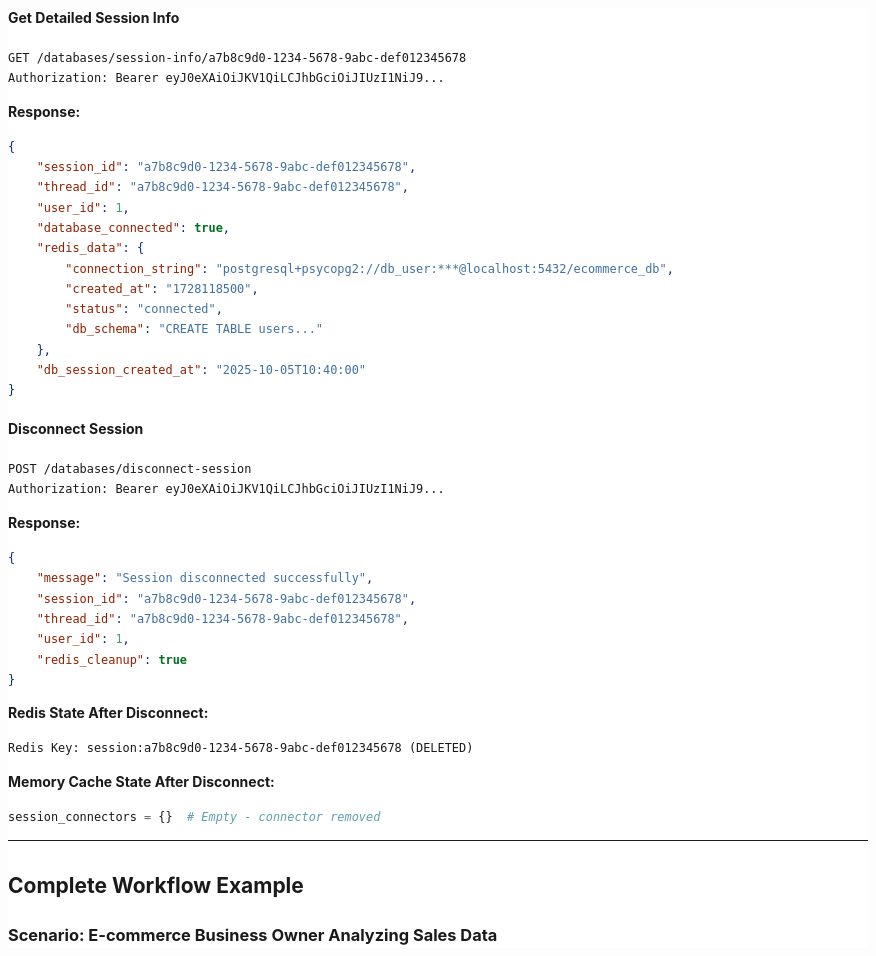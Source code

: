 #### Get Detailed Session Info
```http
GET /databases/session-info/a7b8c9d0-1234-5678-9abc-def012345678
Authorization: Bearer eyJ0eXAiOiJKV1QiLCJhbGciOiJIUzI1NiJ9...
```

**Response:**
```json
{
    "session_id": "a7b8c9d0-1234-5678-9abc-def012345678",
    "thread_id": "a7b8c9d0-1234-5678-9abc-def012345678",
    "user_id": 1,
    "database_connected": true,
    "redis_data": {
        "connection_string": "postgresql+psycopg2://db_user:***@localhost:5432/ecommerce_db",
        "created_at": "1728118500",
        "status": "connected",
        "db_schema": "CREATE TABLE users..."
    },
    "db_session_created_at": "2025-10-05T10:40:00"
}
```

#### Disconnect Session
```http
POST /databases/disconnect-session
Authorization: Bearer eyJ0eXAiOiJKV1QiLCJhbGciOiJIUzI1NiJ9...
```

**Response:**
```json
{
    "message": "Session disconnected successfully",
    "session_id": "a7b8c9d0-1234-5678-9abc-def012345678",
    "thread_id": "a7b8c9d0-1234-5678-9abc-def012345678",
    "user_id": 1,
    "redis_cleanup": true
}
```

**Redis State After Disconnect:**
```
Redis Key: session:a7b8c9d0-1234-5678-9abc-def012345678 (DELETED)
```

**Memory Cache State After Disconnect:**
```python
session_connectors = {}  # Empty - connector removed
```

---

## Complete Workflow Example

### Scenario: E-commerce Business Owner Analyzing Sales Data
